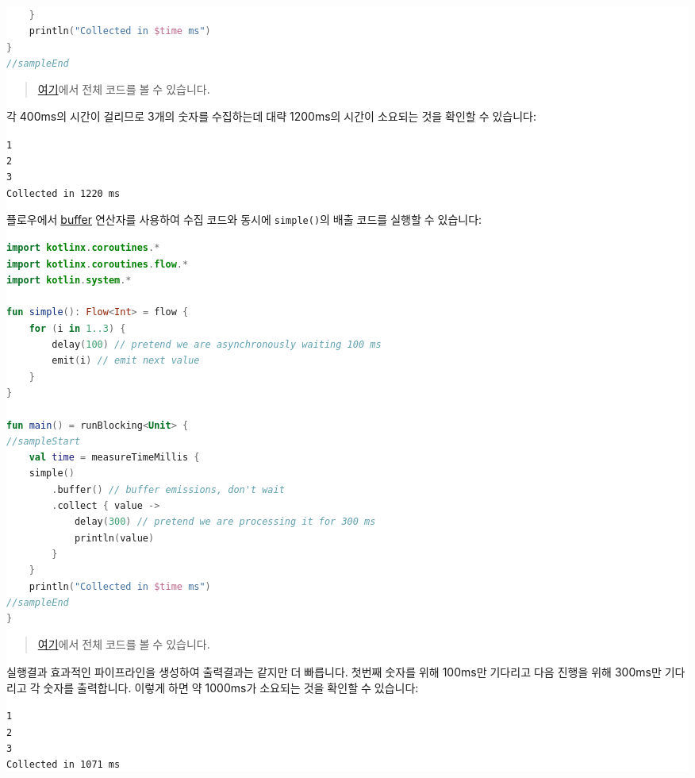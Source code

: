 ```kotlin
    }   
    println("Collected in $time ms")
}
//sampleEnd
```

> [여기](https://github.com/kotlin/kotlinx.coroutines/blob/master/kotlinx-coroutines-core/jvm/test/guide/example-flow-16.kt)에서 전체 코드를 볼 수 있습니다.

각 400ms의 시간이 걸리므로 3개의 숫자를 수집하는데 대략 1200ms의 시간이 소요되는 것을 확인할 수 있습니다:

```text
1
2
3
Collected in 1220 ms
```

플로우에서 [buffer](https://kotlin.github.io/kotlinx.coroutines/kotlinx-coroutines-core/kotlinx.coroutines.flow/buffer.html) 연산자를 사용하여 수집 코드와 동시에 `simple()`의 배출 코드를 실행할 수 있습니다:

```kotlin
import kotlinx.coroutines.*
import kotlinx.coroutines.flow.*
import kotlin.system.*

fun simple(): Flow<Int> = flow {
    for (i in 1..3) {
        delay(100) // pretend we are asynchronously waiting 100 ms
        emit(i) // emit next value
    }
}

fun main() = runBlocking<Unit> { 
//sampleStart
    val time = measureTimeMillis {
    simple()
        .buffer() // buffer emissions, don't wait
        .collect { value -> 
            delay(300) // pretend we are processing it for 300 ms
            println(value) 
        } 
    }   
    println("Collected in $time ms")
//sampleEnd
}
```

> [여기](https://github.com/kotlin/kotlinx.coroutines/blob/master/kotlinx-coroutines-core/jvm/test/guide/example-flow-17.kt)에서 전체 코드를 볼 수 있습니다.

실행결과 효과적인 파이프라인을 생성하여 출력결과는 같지만 더 빠릅니다. 첫번째 숫자를 위해 100ms만 기다리고 다음 진행을 위해 300ms만 기다리고 각 숫자를 출력합니다. 이렇게 하면 약 1000ms가 소요되는 것을 확인할 수 있습니다:

```text
1
2
3
Collected in 1071 ms
```
